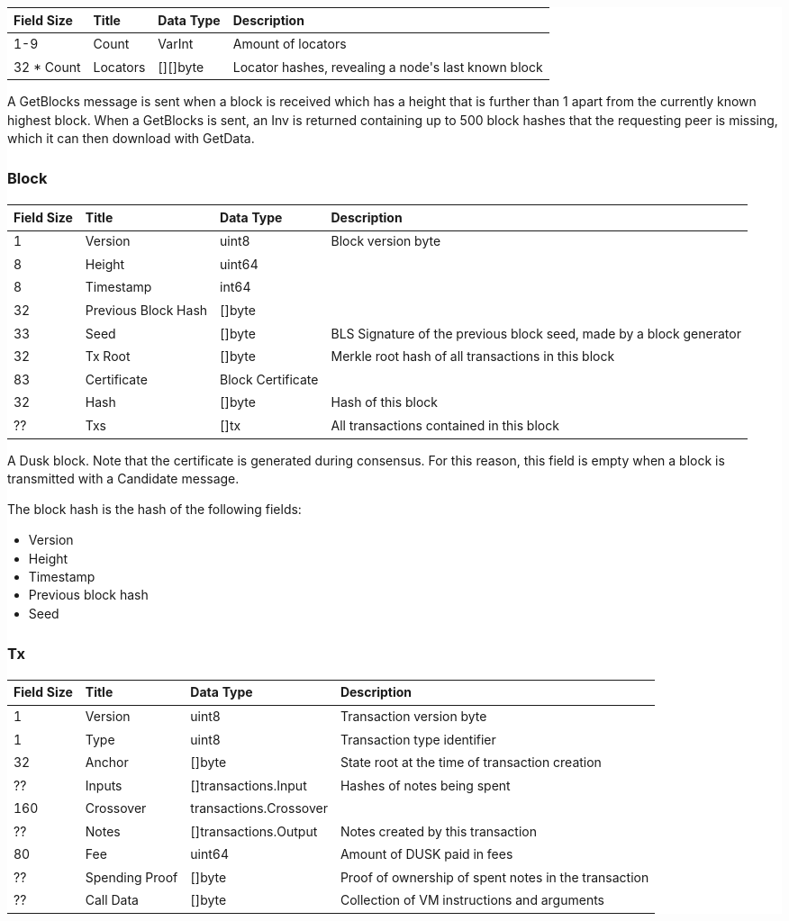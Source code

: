 | Field Size | Title | Data Type | Description |
| :--- | :--- | :--- | :--- |
| 1-9 | Count | VarInt | Amount of locators |
| 32 \* Count | Locators | \[\]\[\]byte | Locator hashes, revealing a node's last known block |

A GetBlocks message is sent when a block is received which has a height that is
further than 1 apart from the currently known highest block. When a GetBlocks is
sent, an Inv is returned containing up to 500 block hashes that the requesting
peer is missing, which it can then download with GetData.

### Block

| Field Size | Title | Data Type | Description |
| :--- | :--- | :--- | :--- |
| 1 | Version | uint8 | Block version byte |
| 8 | Height | uint64 |  |
| 8 | Timestamp | int64 |  |
| 32 | Previous Block Hash | \[\]byte |  |
| 33 | Seed | \[\]byte | BLS Signature of the previous block seed, made by a block generator |
| 32 | Tx Root | \[\]byte | Merkle root hash of all transactions in this block |
| 83 | Certificate | Block Certificate |  |
| 32 | Hash | \[\]byte | Hash of this block |
| ?? | Txs | \[\]tx | All transactions contained in this block |

A Dusk block. Note that the certificate is generated during consensus. For this
reason, this field is empty when a block is transmitted with a Candidate
message.

The block hash is the hash of the following fields:

* Version
* Height
* Timestamp
* Previous block hash
* Seed

### Tx

| Field Size | Title | Data Type | Description |
| :--- | :--- | :--- | :--- |
| 1 | Version | uint8 | Transaction version byte |
| 1 | Type | uint8 | Transaction type identifier |
| 32 | Anchor | \[\]byte | State root at the time of transaction creation |
| ?? | Inputs | \[\]transactions.Input | Hashes of notes being spent |
| 160 | Crossover | transactions.Crossover |  |
| ?? | Notes | \[\]transactions.Output | Notes created by this transaction |
| 80 | Fee | uint64 | Amount of DUSK paid in fees |
| ?? | Spending Proof | \[\]byte | Proof of ownership of spent notes in the transaction |
| ?? | Call Data | \[\]byte | Collection of VM instructions and arguments |
